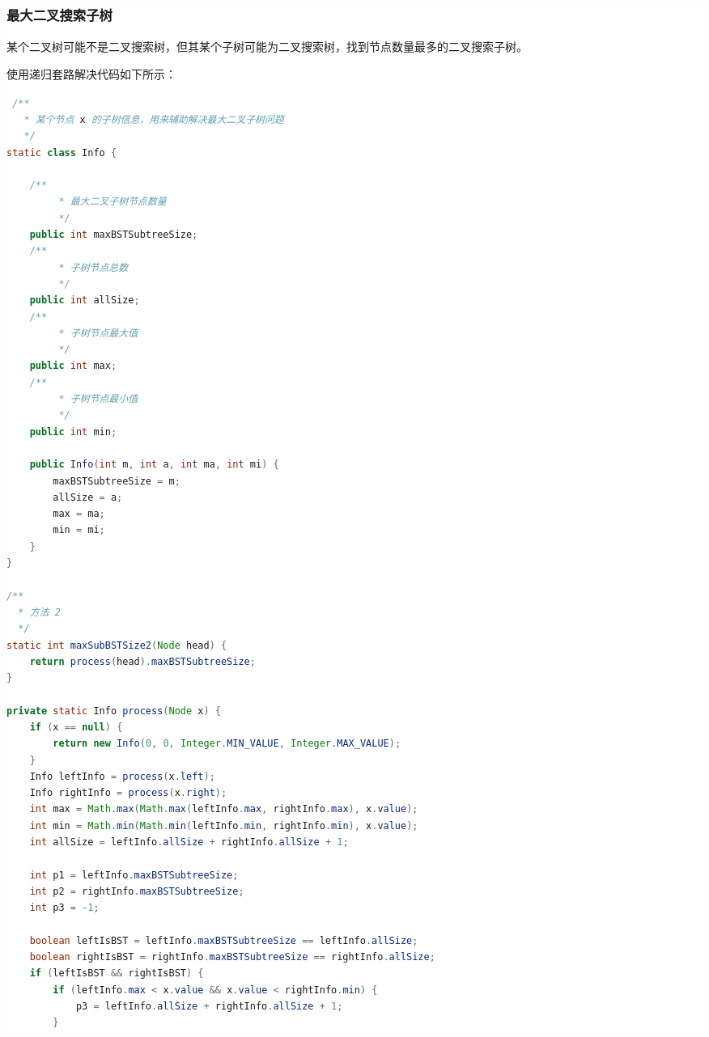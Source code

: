 ### 最大二叉搜索子树

某个二叉树可能不是二叉搜索树，但其某个子树可能为二叉搜索树，找到节点数量最多的二叉搜索子树。

使用递归套路解决代码如下所示：

```java
 /**
   * 某个节点 x 的子树信息，用来辅助解决最大二叉子树问题
   */
static class Info {

    /**
         * 最大二叉子树节点数量
         */
    public int maxBSTSubtreeSize;
    /**
         * 子树节点总数
         */
    public int allSize;
    /**
         * 子树节点最大值
         */
    public int max;
    /**
         * 子树节点最小值
         */
    public int min;

    public Info(int m, int a, int ma, int mi) {
        maxBSTSubtreeSize = m;
        allSize = a;
        max = ma;
        min = mi;
    }
}

/**
  * 方法 2
  */
static int maxSubBSTSize2(Node head) {
    return process(head).maxBSTSubtreeSize;
}

private static Info process(Node x) {
    if (x == null) {
        return new Info(0, 0, Integer.MIN_VALUE, Integer.MAX_VALUE);
    }
    Info leftInfo = process(x.left);
    Info rightInfo = process(x.right);
    int max = Math.max(Math.max(leftInfo.max, rightInfo.max), x.value);
    int min = Math.min(Math.min(leftInfo.min, rightInfo.min), x.value);
    int allSize = leftInfo.allSize + rightInfo.allSize + 1;

    int p1 = leftInfo.maxBSTSubtreeSize;
    int p2 = rightInfo.maxBSTSubtreeSize;
    int p3 = -1;

    boolean leftIsBST = leftInfo.maxBSTSubtreeSize == leftInfo.allSize;
    boolean rightIsBST = rightInfo.maxBSTSubtreeSize == rightInfo.allSize;
    if (leftIsBST && rightIsBST) {
        if (leftInfo.max < x.value && x.value < rightInfo.min) {
            p3 = leftInfo.allSize + rightInfo.allSize + 1;
        }
```